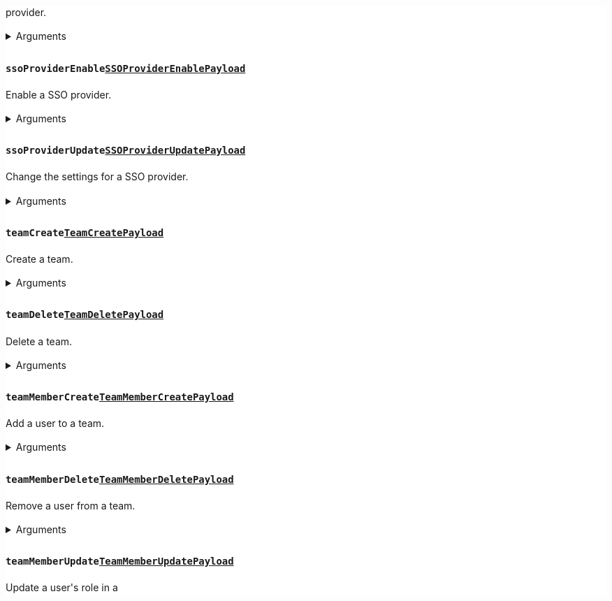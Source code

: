 provider.</p><div><details><summary>Arguments</summary></details></div></td></tr><tr><td><h3 class="is-small has-pills"><code>ssoProviderEnable</code><a href="/docs/apis/graphql/schemas/object/ssoproviderenablepayload" class="pill pill--object pill--normal-case pill--medium" title="Go to OBJECT SSOProviderEnablePayload"><code>SSOProviderEnablePayload</code></a></h3><p>Enable a SSO provider.</p><div><details><summary>Arguments</summary></details></div></td></tr><tr><td><h3 class="is-small has-pills"><code>ssoProviderUpdate</code><a href="/docs/apis/graphql/schemas/object/ssoproviderupdatepayload" class="pill pill--object pill--normal-case pill--medium" title="Go to OBJECT SSOProviderUpdatePayload"><code>SSOProviderUpdatePayload</code></a></h3><p>Change the settings for a SSO provider.</p><div><details><summary>Arguments</summary></details></div></td></tr><tr><td><h3 class="is-small has-pills"><code>teamCreate</code><a href="/docs/apis/graphql/schemas/object/teamcreatepayload" class="pill pill--object pill--normal-case pill--medium" title="Go to OBJECT TeamCreatePayload"><code>TeamCreatePayload</code></a></h3><p>Create a team.</p><div><details><summary>Arguments</summary></details></div></td></tr><tr><td><h3 class="is-small has-pills"><code>teamDelete</code><a href="/docs/apis/graphql/schemas/object/teamdeletepayload" class="pill pill--object pill--normal-case pill--medium" title="Go to OBJECT TeamDeletePayload"><code>TeamDeletePayload</code></a></h3><p>Delete a team.</p><div><details><summary>Arguments</summary></details></div></td></tr><tr><td><h3 class="is-small has-pills"><code>teamMemberCreate</code><a href="/docs/apis/graphql/schemas/object/teammembercreatepayload" class="pill pill--object pill--normal-case pill--medium" title="Go to OBJECT TeamMemberCreatePayload"><code>TeamMemberCreatePayload</code></a></h3><p>Add a user to a team.</p><div><details><summary>Arguments</summary></details></div></td></tr><tr><td><h3 class="is-small has-pills"><code>teamMemberDelete</code><a href="/docs/apis/graphql/schemas/object/teammemberdeletepayload" class="pill pill--object pill--normal-case pill--medium" title="Go to OBJECT TeamMemberDeletePayload"><code>TeamMemberDeletePayload</code></a></h3><p>Remove a user from a team.</p><div><details><summary>Arguments</summary></details></div></td></tr><tr><td><h3 class="is-small has-pills"><code>teamMemberUpdate</code><a href="/docs/apis/graphql/schemas/object/teammemberupdatepayload" class="pill pill--object pill--normal-case pill--medium" title="Go to OBJECT TeamMemberUpdatePayload"><code>TeamMemberUpdatePayload</code></a></h3><p>Update a user's role in a